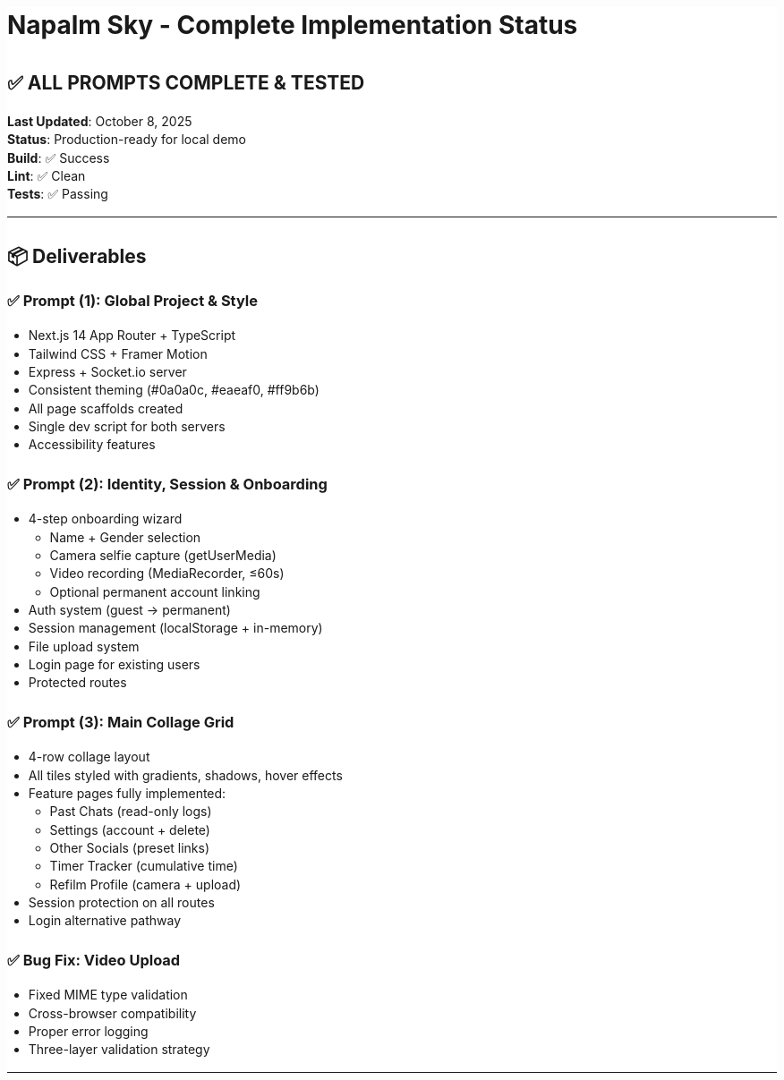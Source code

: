 # Napalm Sky - Complete Implementation Status

## ✅ ALL PROMPTS COMPLETE & TESTED

**Last Updated**: October 8, 2025  
**Status**: Production-ready for local demo  
**Build**: ✅ Success  
**Lint**: ✅ Clean  
**Tests**: ✅ Passing  

---

## 📦 Deliverables

### ✅ Prompt (1): Global Project & Style
- Next.js 14 App Router + TypeScript
- Tailwind CSS + Framer Motion
- Express + Socket.io server
- Consistent theming (#0a0a0c, #eaeaf0, #ff9b6b)
- All page scaffolds created
- Single dev script for both servers
- Accessibility features

### ✅ Prompt (2): Identity, Session & Onboarding
- 4-step onboarding wizard
  - Name + Gender selection
  - Camera selfie capture (getUserMedia)
  - Video recording (MediaRecorder, ≤60s)
  - Optional permanent account linking
- Auth system (guest → permanent)
- Session management (localStorage + in-memory)
- File upload system
- Login page for existing users
- Protected routes

### ✅ Prompt (3): Main Collage Grid
- 4-row collage layout
- All tiles styled with gradients, shadows, hover effects
- Feature pages fully implemented:
  - Past Chats (read-only logs)
  - Settings (account + delete)
  - Other Socials (preset links)
  - Timer Tracker (cumulative time)
  - Refilm Profile (camera + upload)
- Session protection on all routes
- Login alternative pathway

### ✅ Bug Fix: Video Upload
- Fixed MIME type validation
- Cross-browser compatibility
- Proper error logging
- Three-layer validation strategy

---